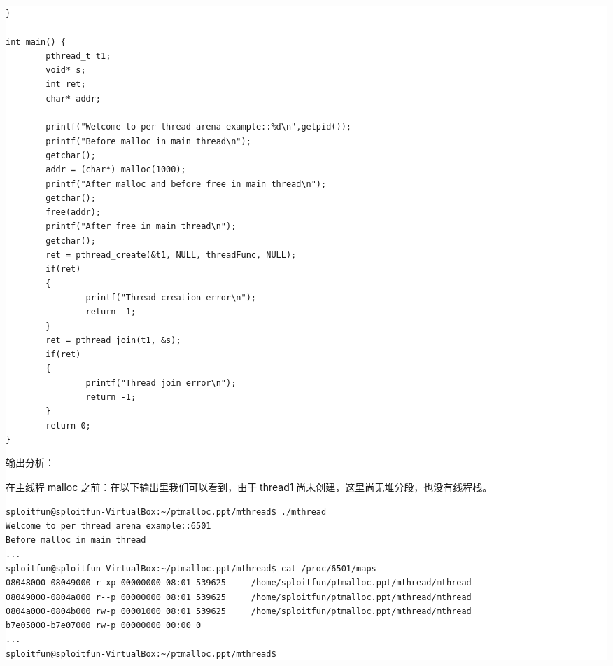```
}

int main() {
        pthread_t t1;
        void* s;
        int ret;
        char* addr;

        printf("Welcome to per thread arena example::%d\n",getpid());
        printf("Before malloc in main thread\n");
        getchar();
        addr = (char*) malloc(1000);
        printf("After malloc and before free in main thread\n");
        getchar();
        free(addr);
        printf("After free in main thread\n");
        getchar();
        ret = pthread_create(&t1, NULL, threadFunc, NULL);
        if(ret)
        {
                printf("Thread creation error\n");
                return -1;
        }
        ret = pthread_join(t1, &s);
        if(ret)
        {
                printf("Thread join error\n");
                return -1;
        }
        return 0;
}

```

输出分析：

在主线程 malloc 之前：在以下输出里我们可以看到，由于 thread1 尚未创建，这里尚无堆分段，也没有线程栈。

```
sploitfun@sploitfun-VirtualBox:~/ptmalloc.ppt/mthread$ ./mthread 
Welcome to per thread arena example::6501
Before malloc in main thread
...
sploitfun@sploitfun-VirtualBox:~/ptmalloc.ppt/mthread$ cat /proc/6501/maps
08048000-08049000 r-xp 00000000 08:01 539625     /home/sploitfun/ptmalloc.ppt/mthread/mthread
08049000-0804a000 r--p 00000000 08:01 539625     /home/sploitfun/ptmalloc.ppt/mthread/mthread
0804a000-0804b000 rw-p 00001000 08:01 539625     /home/sploitfun/ptmalloc.ppt/mthread/mthread
b7e05000-b7e07000 rw-p 00000000 00:00 0 
...
sploitfun@sploitfun-VirtualBox:~/ptmalloc.ppt/mthread$

```
